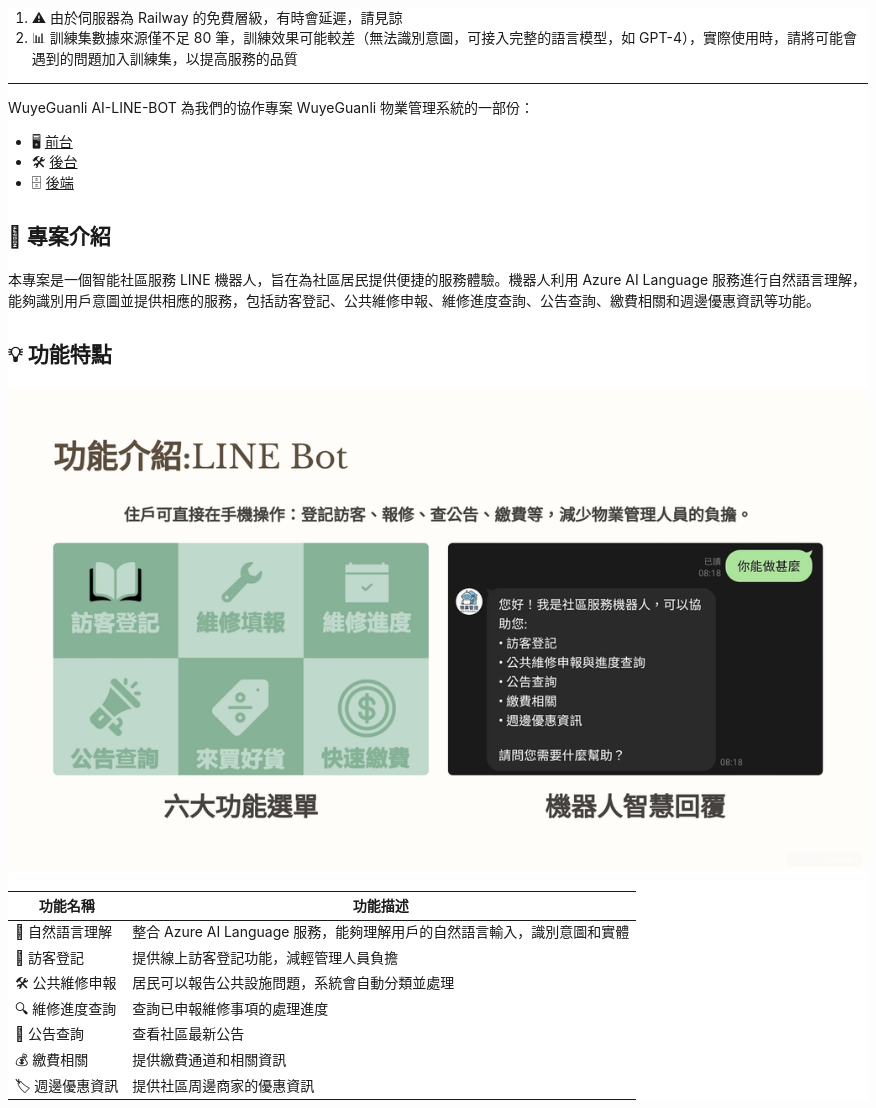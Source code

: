 1. ⚠️ 由於伺服器為 Railway 的免費層級，有時會延遲，請見諒
2. 📊 訓練集數據來源僅不足 80 筆，訓練效果可能較差（無法識別意圖，可接入完整的語言模型，如 GPT-4），實際使用時，請將可能會遇到的問題加入訓練集，以提高服務的品質

---

WuyeGuanli AI-LINE-BOT 為我們的協作專案 WuyeGuanli 物業管理系統的一部份：

- 🖥️ [前台](https://github.com/chikenouo/Wuyeguanli-vue-?tab=readme-ov-file)
- 🛠️ [後台](https://github.com/noveres/WuyeGuanli_NG)
- 🗄️ [後端](https://github.com/chikenouo/WuyeGuanli)

## 📝 專案介紹

本專案是一個智能社區服務 LINE 機器人，旨在為社區居民提供便捷的服務體驗。機器人利用 Azure AI Language 服務進行自然語言理解，能夠識別用戶意圖並提供相應的服務，包括訪客登記、公共維修申報、維修進度查詢、公告查詢、繳費相關和週邊優惠資訊等功能。

## 💡 功能特點

![alt text](static/LINE-Bot.png)

| 功能名稱     | 功能描述                                                                |
| ------------ | ----------------------------------------------------------------------- |
| 🤖 自然語言理解 | 整合 Azure AI Language 服務，能夠理解用戶的自然語言輸入，識別意圖和實體 |
| 📝 訪客登記     | 提供線上訪客登記功能，減輕管理人員負擔                                  |
| 🛠️ 公共維修申報 | 居民可以報告公共設施問題，系統會自動分類並處理                          |
| 🔍 維修進度查詢 | 查詢已申報維修事項的處理進度                                            |
| 📢 公告查詢     | 查看社區最新公告                                                        |
| 💰 繳費相關     | 提供繳費通道和相關資訊                                                  |
| 🏷️ 週邊優惠資訊 | 提供社區周邊商家的優惠資訊                                              |

